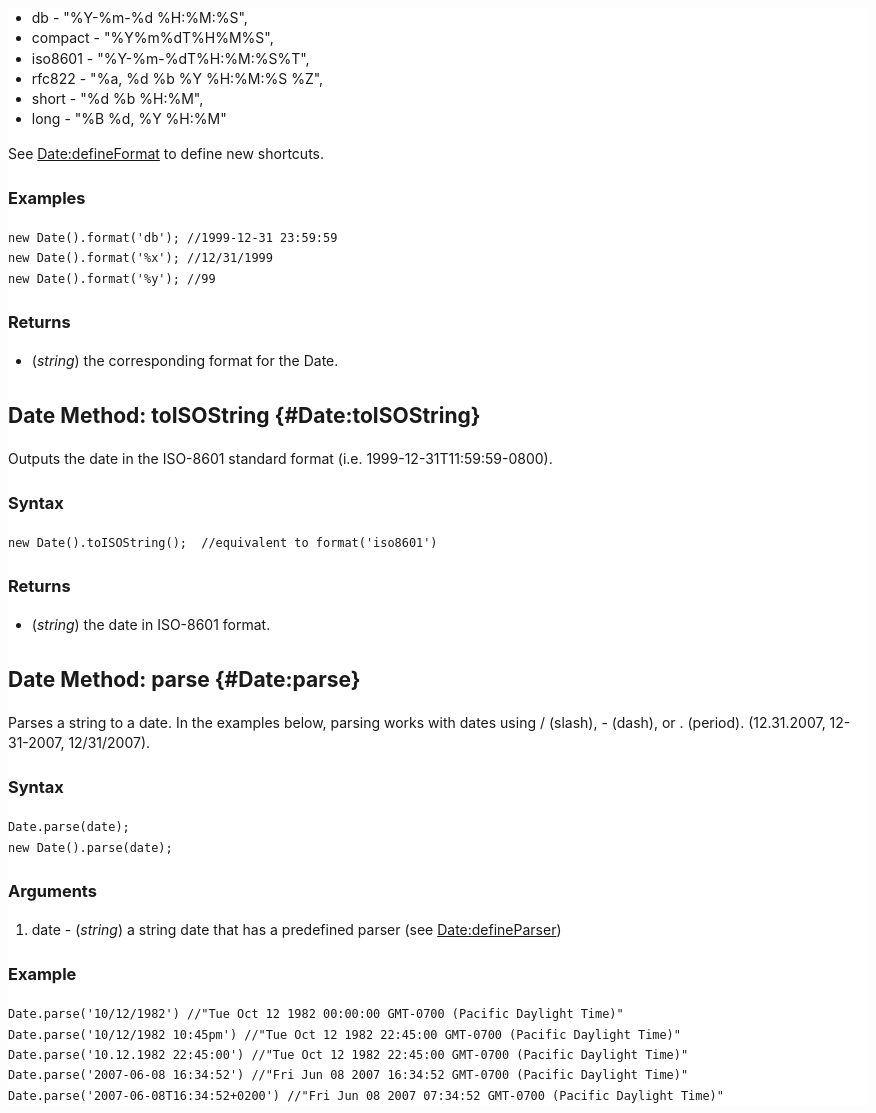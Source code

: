 * db - "%Y-%m-%d %H:%M:%S",
* compact - "%Y%m%dT%H%M%S",
* iso8601 - "%Y-%m-%dT%H:%M:%S%T",
* rfc822 - "%a, %d %b %Y %H:%M:%S %Z",
* short - "%d %b %H:%M",
* long - "%B %d, %Y %H:%M"

See [Date:defineFormat][] to define new shortcuts.

### Examples

	new Date().format('db'); //1999-12-31 23:59:59
	new Date().format('%x'); //12/31/1999
	new Date().format('%y'); //99

### Returns

* (*string*) the corresponding format for the Date.

Date Method: toISOString {#Date:toISOString}
--------------------------------------------

Outputs the date in the ISO-8601 standard format (i.e. 1999-12-31T11:59:59-0800).

### Syntax

	new Date().toISOString();  //equivalent to format('iso8601')
	
### Returns

* (*string*) the date in ISO-8601 format.

Date Method: parse {#Date:parse}
--------------------------------

Parses a string to a date. In the examples below, parsing works with dates using / (slash), - (dash), or . (period). (12.31.2007, 12-31-2007, 12/31/2007).

### Syntax

	Date.parse(date);
	new Date().parse(date);

### Arguments

1. date - (*string*) a string date that has a predefined parser (see [Date:defineParser][])

### Example

	Date.parse('10/12/1982') //"Tue Oct 12 1982 00:00:00 GMT-0700 (Pacific Daylight Time)"
	Date.parse('10/12/1982 10:45pm') //"Tue Oct 12 1982 22:45:00 GMT-0700 (Pacific Daylight Time)"
	Date.parse('10.12.1982 22:45:00') //"Tue Oct 12 1982 22:45:00 GMT-0700 (Pacific Daylight Time)"
	Date.parse('2007-06-08 16:34:52') //"Fri Jun 08 2007 16:34:52 GMT-0700 (Pacific Daylight Time)"
	Date.parse('2007-06-08T16:34:52+0200') //"Fri Jun 08 2007 07:34:52 GMT-0700 (Pacific Daylight Time)"
	

[Date:increment]: #Date:increment
[Date:parse]: #Date:parse
[Date:format]: #Date:format
[Date:defineFormat]: #Date:defineFormat
[Date:defineParser]: #Date:defineParser
[Date:parsePatterns]: #Date:CustomParsers
[Date.Extras.js]: /more/Native/Date.Extras
[Lang]: /more/Core/Lang